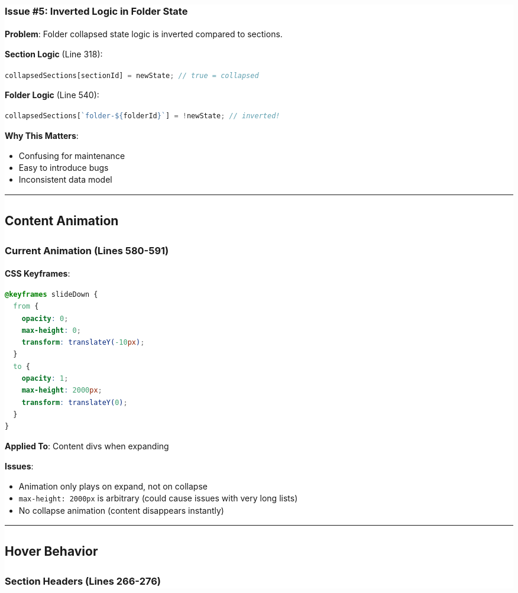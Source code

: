 
### Issue #5: Inverted Logic in Folder State

**Problem**: Folder collapsed state logic is inverted compared to sections.

**Section Logic** (Line 318):
```javascript
collapsedSections[sectionId] = newState; // true = collapsed
```

**Folder Logic** (Line 540):
```javascript
collapsedSections[`folder-${folderId}`] = !newState; // inverted!
```

**Why This Matters**: 
- Confusing for maintenance
- Easy to introduce bugs
- Inconsistent data model

---

## Content Animation

### Current Animation (Lines 580-591)

**CSS Keyframes**:
```css
@keyframes slideDown {
  from {
    opacity: 0;
    max-height: 0;
    transform: translateY(-10px);
  }
  to {
    opacity: 1;
    max-height: 2000px;
    transform: translateY(0);
  }
}
```

**Applied To**: Content divs when expanding

**Issues**:
- Animation only plays on expand, not on collapse
- `max-height: 2000px` is arbitrary (could cause issues with very long lists)
- No collapse animation (content disappears instantly)

---

## Hover Behavior

### Section Headers (Lines 266-276)
